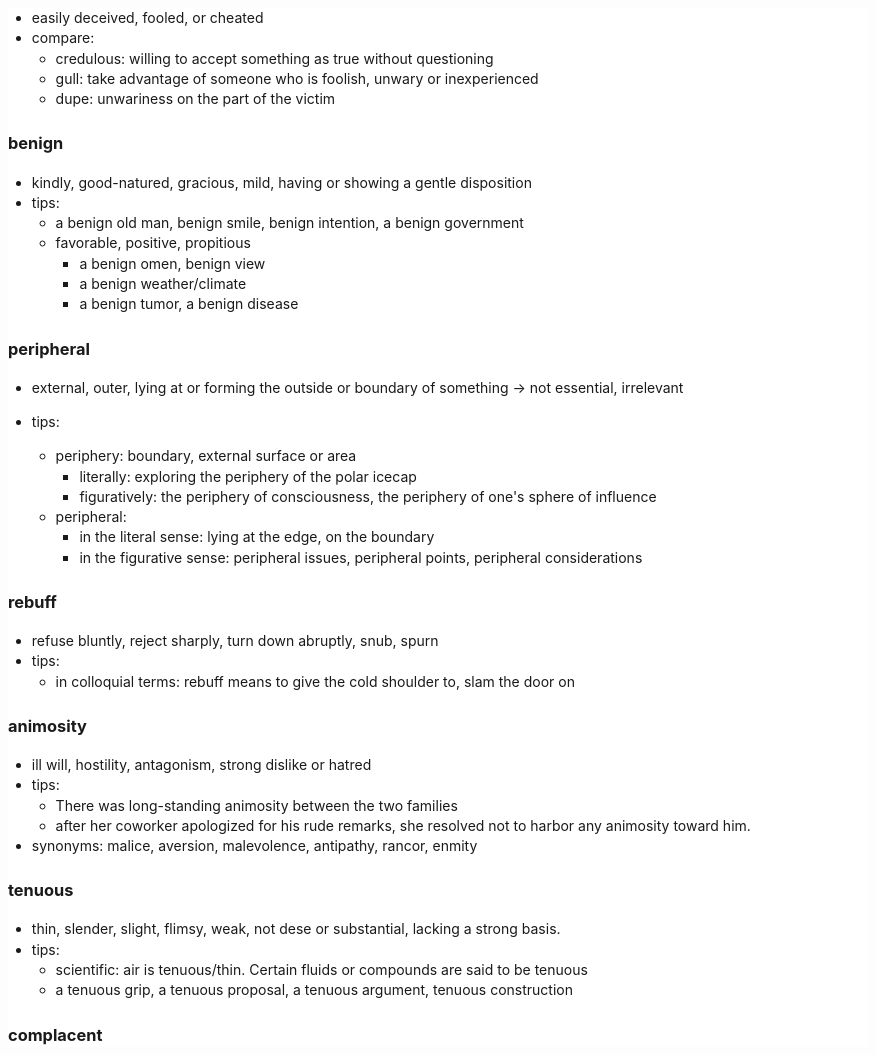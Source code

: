 + easily deceived, fooled, or cheated
+ compare:
  + credulous: willing to accept something as true without questioning
  + gull: take advantage of someone  who is foolish, unwary or inexperienced
  + dupe: unwariness on the part of the victim

### benign

+ kindly, good-natured, gracious, mild, having or showing a gentle disposition
+ tips:
  + a benign old man, benign smile, benign intention, a benign government
  + favorable, positive, propitious
    + a benign omen, benign view
    + a benign weather/climate
    + a benign tumor, a benign disease

### peripheral

+ external, outer, lying at or forming the outside or boundary of something -> not essential, irrelevant

+ tips:
  + periphery: boundary, external surface or area
    + literally: exploring the periphery of the polar icecap
    + figuratively: the periphery of consciousness, the periphery of one's sphere of influence
  + peripheral:
    + in the literal sense: lying at the edge, on the boundary
    + in the figurative sense: peripheral issues, peripheral points, peripheral considerations

### rebuff

+ refuse bluntly, reject sharply, turn down abruptly, snub, spurn
+ tips:
  + in colloquial terms: rebuff means to give the cold shoulder to, slam the door on

### animosity

+ ill will, hostility, antagonism, strong dislike or hatred
+ tips:
  + There was long-standing animosity between the two families
  + after her coworker apologized for his rude remarks, she resolved not to harbor any animosity toward him.
+ synonyms: malice, aversion, malevolence, antipathy, rancor, enmity

### tenuous

+ thin, slender, slight, flimsy, weak, not dese or substantial, lacking a strong basis.
+ tips:
  + scientific: air is tenuous/thin. Certain fluids or compounds are said to be tenuous
  + a tenuous grip, a tenuous proposal, a tenuous argument, tenuous construction

### complacent

